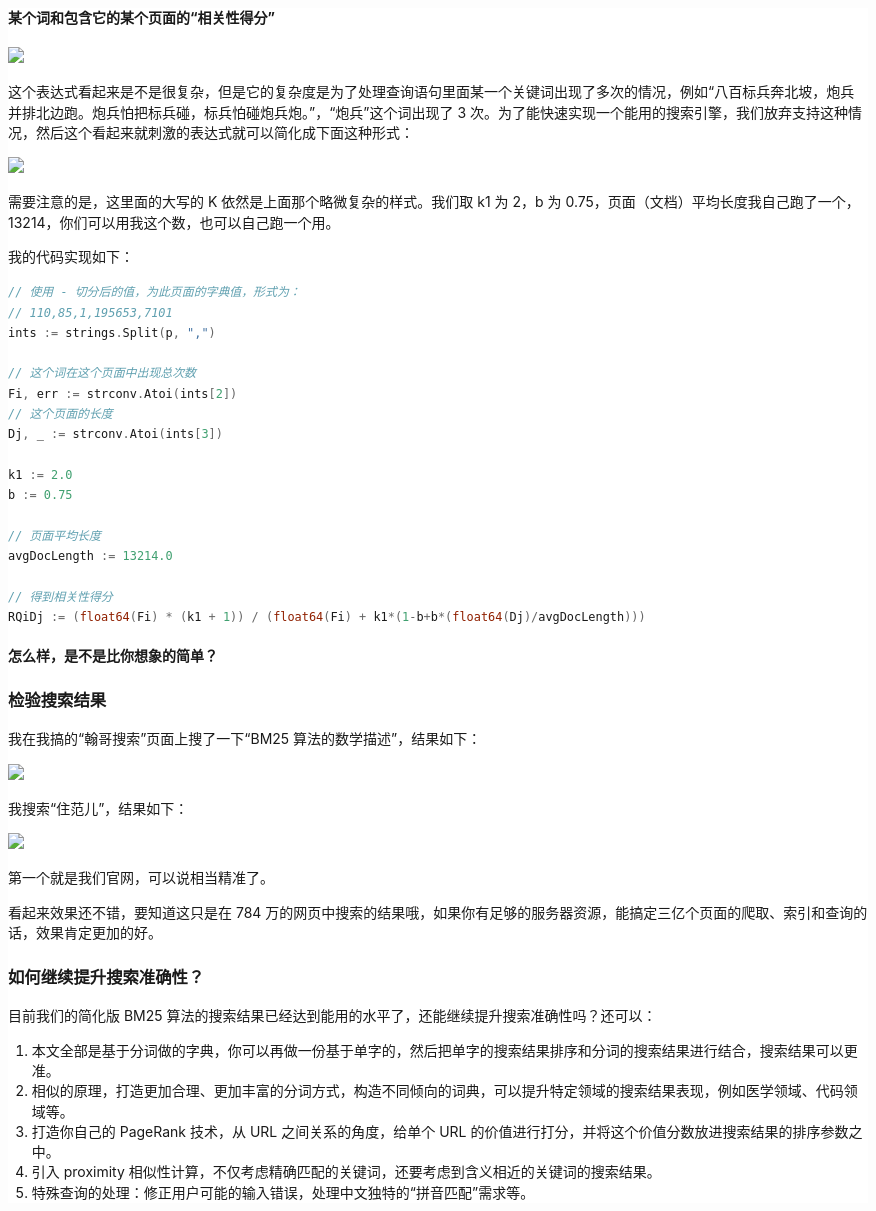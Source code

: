 #### 某个词和包含它的某个页面的“相关性得分”

![](https://qn.lvwenhan.com/2023-06-30-16880570104402.jpg)

这个表达式看起来是不是很复杂，但是它的复杂度是为了处理查询语句里面某一个关键词出现了多次的情况，例如“八百标兵奔北坡，炮兵并排北边跑。炮兵怕把标兵碰，标兵怕碰炮兵炮。”，“炮兵”这个词出现了 3 次。为了能快速实现一个能用的搜索引擎，我们放弃支持这种情况，然后这个看起来就刺激的表达式就可以简化成下面这种形式：

![](https://qn.lvwenhan.com/2023-06-30-16880571028529.jpg)

需要注意的是，这里面的大写的 K 依然是上面那个略微复杂的样式。我们取 k1 为 2，b 为 0.75，页面（文档）平均长度我自己跑了一个，13214，你们可以用我这个数，也可以自己跑一个用。

我的代码实现如下：

```go
// 使用 - 切分后的值，为此页面的字典值，形式为：
// 110,85,1,195653,7101
ints := strings.Split(p, ",")

// 这个词在这个页面中出现总次数
Fi, err := strconv.Atoi(ints[2])
// 这个页面的长度
Dj, _ := strconv.Atoi(ints[3])

k1 := 2.0
b := 0.75

// 页面平均长度
avgDocLength := 13214.0

// 得到相关性得分
RQiDj := (float64(Fi) * (k1 + 1)) / (float64(Fi) + k1*(1-b+b*(float64(Dj)/avgDocLength)))
```

#### 怎么样，是不是比你想象的简单？

### 检验搜索结果

我在我搞的“翰哥搜索”页面上搜了一下“BM25 算法的数学描述”，结果如下：

![](https://qn.lvwenhan.com/2023-07-04-16884473624549.jpg)

我搜索“住范儿”，结果如下：

![](https://qn.lvwenhan.com/2023-06-30-16880596117906.jpg)

第一个就是我们官网，可以说相当精准了。

看起来效果还不错，要知道这只是在 784 万的网页中搜索的结果哦，如果你有足够的服务器资源，能搞定三亿个页面的爬取、索引和查询的话，效果肯定更加的好。

### 如何继续提升搜索准确性？

目前我们的简化版 BM25 算法的搜索结果已经达到能用的水平了，还能继续提升搜索准确性吗？还可以：

1. 本文全部是基于分词做的字典，你可以再做一份基于单字的，然后把单字的搜索结果排序和分词的搜索结果进行结合，搜索结果可以更准。
2. 相似的原理，打造更加合理、更加丰富的分词方式，构造不同倾向的词典，可以提升特定领域的搜索结果表现，例如医学领域、代码领域等。
3. 打造你自己的 PageRank 技术，从 URL 之间关系的角度，给单个 URL 的价值进行打分，并将这个价值分数放进搜索结果的排序参数之中。
4. 引入 proximity 相似性计算，不仅考虑精确匹配的关键词，还要考虑到含义相近的关键词的搜索结果。
5. 特殊查询的处理：修正用户可能的输入错误，处理中文独特的“拼音匹配”需求等。
